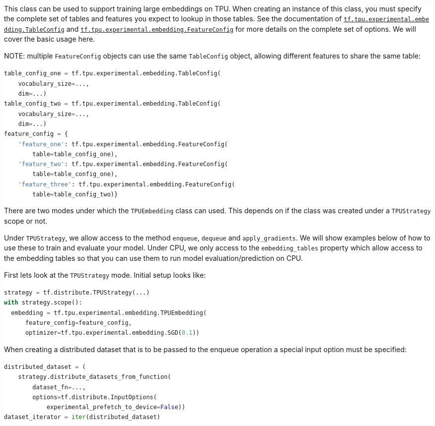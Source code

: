 This class can be used to support training large embeddings on TPU. When
creating an instance of this class, you must specify the complete set of
tables and features you expect to lookup in those tables. See the
documentation of <a href="../../../../tf/tpu/experimental/embedding/TableConfig.md"><code>tf.tpu.experimental.embedding.TableConfig</code></a> and
<a href="../../../../tf/tpu/experimental/embedding/FeatureConfig.md"><code>tf.tpu.experimental.embedding.FeatureConfig</code></a> for more details on the complete
set of options. We will cover the basic usage here.

NOTE: multiple `FeatureConfig` objects can use the same `TableConfig` object,
allowing different features to share the same table:

```python
table_config_one = tf.tpu.experimental.embedding.TableConfig(
    vocabulary_size=...,
    dim=...)
table_config_two = tf.tpu.experimental.embedding.TableConfig(
    vocabulary_size=...,
    dim=...)
feature_config = {
    'feature_one': tf.tpu.experimental.embedding.FeatureConfig(
        table=table_config_one),
    'feature_two': tf.tpu.experimental.embedding.FeatureConfig(
        table=table_config_one),
    'feature_three': tf.tpu.experimental.embedding.FeatureConfig(
        table=table_config_two)}
```

There are two modes under which the `TPUEmbedding` class can used. This
depends on if the class was created under a `TPUStrategy` scope or not.

Under `TPUStrategy`, we allow access to the method `enqueue`, `dequeue` and
`apply_gradients`. We will show examples below of how to use these to train
and evaluate your model. Under CPU, we only access to the `embedding_tables`
property which allow access to the embedding tables so that you can use them
to run model evaluation/prediction on CPU.

First lets look at the `TPUStrategy` mode. Initial setup looks like:

```python
strategy = tf.distribute.TPUStrategy(...)
with strategy.scope():
  embedding = tf.tpu.experimental.embedding.TPUEmbedding(
      feature_config=feature_config,
      optimizer=tf.tpu.experimental.embedding.SGD(0.1))
```

When creating a distributed dataset that is to be passed to the enqueue
operation a special input option must be specified:

```python
distributed_dataset = (
    strategy.distribute_datasets_from_function(
        dataset_fn=...,
        options=tf.distribute.InputOptions(
            experimental_prefetch_to_device=False))
dataset_iterator = iter(distributed_dataset)
```
